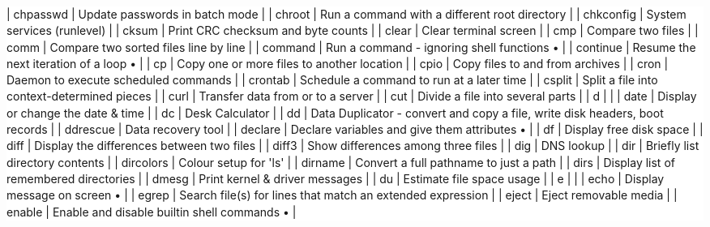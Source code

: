 | chpasswd    | Update passwords in batch mode                                              |
| chroot      | Run a command with a different root directory                               |
| chkconfig   | System services (runlevel)                                                  |
| cksum       | Print CRC checksum and byte counts                                          |
| clear       | Clear terminal screen                                                       |
| cmp         | Compare two files                                                           |
| comm        | Compare two sorted files line by line                                       |
| command     | Run a command - ignoring shell functions •                                  |
| continue    | Resume the next iteration of a loop •                                       |
| cp          | Copy one or more files to another location                                  |
| cpio        | Copy files to and from archives                                             |
| cron        | Daemon to execute scheduled commands                                        |
| crontab     | Schedule a command to run at a later time                                   |
| csplit      | Split a file into context-determined pieces                                 |
| curl        | Transfer data  from or to a server                                          |
| cut         | Divide a file into several parts                                            |
| d           |                                                                             |
| date        | Display or change the date & time                                           |
| dc          | Desk Calculator                                                             |
| dd          | Data Duplicator - convert and copy a file, write disk headers, boot records |
| ddrescue    | Data recovery tool                                                          |
| declare     | Declare variables and give them attributes •                                |
| df          | Display free disk space                                                     |
| diff        | Display the differences between two files                                   |
| diff3       | Show differences among three files                                          |
| dig         | DNS lookup                                                                  |
| dir         | Briefly list directory contents                                             |
| dircolors   | Colour setup for 'ls'                                                       |
| dirname     | Convert a full pathname to just a path                                      |
| dirs        | Display list of remembered directories                                      |
| dmesg       | Print kernel & driver messages                                              |
| du          | Estimate file space usage                                                   |
| e           |                                                                             |
| echo        | Display message on screen •                                                 |
| egrep       | Search file(s) for lines that match an extended expression                  |
| eject       | Eject removable media                                                       |
| enable      | Enable and disable builtin shell commands •                                 |